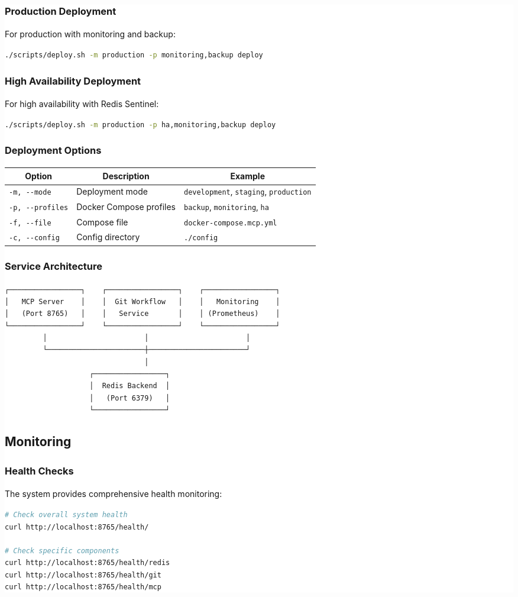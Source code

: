 ### Production Deployment

For production with monitoring and backup:

```bash
./scripts/deploy.sh -m production -p monitoring,backup deploy
```

### High Availability Deployment

For high availability with Redis Sentinel:

```bash
./scripts/deploy.sh -m production -p ha,monitoring,backup deploy
```

### Deployment Options

| Option | Description | Example |
|--------|-------------|---------|
| `-m, --mode` | Deployment mode | `development`, `staging`, `production` |
| `-p, --profiles` | Docker Compose profiles | `backup`, `monitoring`, `ha` |
| `-f, --file` | Compose file | `docker-compose.mcp.yml` |
| `-c, --config` | Config directory | `./config` |

### Service Architecture

```
┌─────────────────┐    ┌─────────────────┐    ┌─────────────────┐
│   MCP Server    │    │  Git Workflow   │    │   Monitoring    │
│   (Port 8765)   │    │   Service       │    │ (Prometheus)    │
└─────────────────┘    └─────────────────┘    └─────────────────┘
         │                       │                       │
         └───────────────────────┼───────────────────────┘
                                 │
                    ┌─────────────────┐
                    │  Redis Backend  │
                    │   (Port 6379)   │
                    └─────────────────┘
```

## Monitoring

### Health Checks

The system provides comprehensive health monitoring:

```bash
# Check overall system health
curl http://localhost:8765/health/

# Check specific components
curl http://localhost:8765/health/redis
curl http://localhost:8765/health/git
curl http://localhost:8765/health/mcp
```
